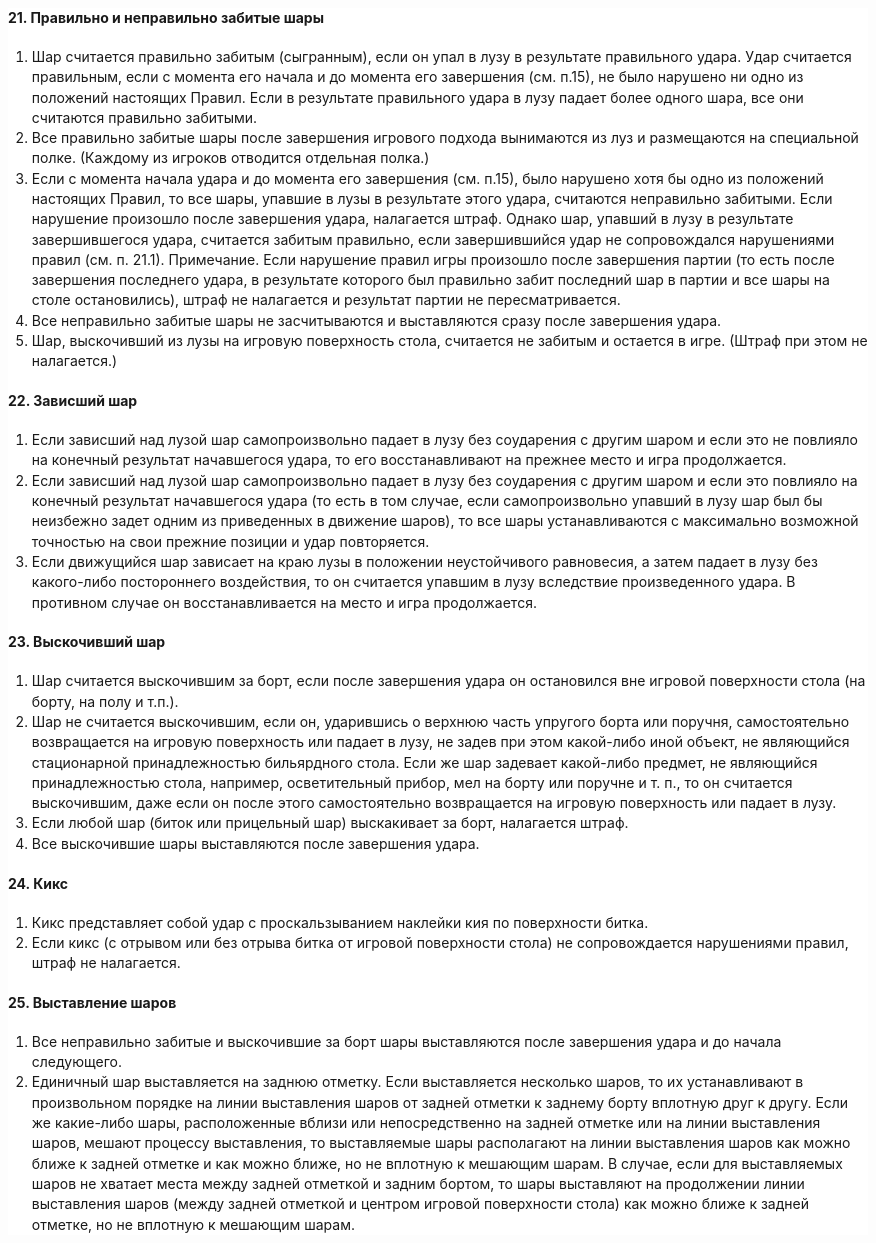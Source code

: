 #### 21. Правильно и неправильно забитые шары
1. Шар считается правильно забитым (сыгранным), если он упал в лузу в результате правильного удара.
Удар считается правильным, если с момента его начала и до момента его завершения (см. п.15), не было нарушено ни одно из положений настоящих Правил.
Если в результате правильного удара в лузу падает более одного шара, все они считаются правильно забитыми.
2. Все правильно забитые шары после завершения игрового подхода вынимаются из луз и размещаются на специальной полке. (Каждому из игроков отводится отдельная полка.)
3. Если с момента начала удара и до момента его завершения (см. п.15), было нарушено хотя бы одно из положений настоящих Правил, то все шары, упавшие в лузы в результате этого удара, считаются неправильно забитыми.
Если нарушение произошло после завершения удара, налагается штраф. Однако шар, упавший в лузу в результате завершившегося удара, считается забитым правильно, если завершившийся удар не сопровождался нарушениями правил (см. п. 21.1).
Примечание. Если нарушение правил игры произошло после завершения партии (то есть после завершения последнего удара, в результате которого был правильно забит последний шар в партии и все шары на столе остановились), штраф не налагается и результат партии не пересматривается.
4. Все неправильно забитые шары не засчитываются и выставляются сразу после завершения удара.
5. Шар, выскочивший из лузы на игровую поверхность стола, считается не забитым и остается в игре. (Штраф при этом не налагается.)

#### 22. Зависший шар
1. Если зависший над лузой шар самопроизвольно падает в лузу без соударения с другим шаром и если это не повлияло на конечный результат начавшегося удара, то его восстанавливают на прежнее место и игра продолжается.
2. Если зависший над лузой шар самопроизвольно падает в лузу без соударения с другим шаром и если это повлияло на конечный результат начавшегося удара (то есть в том случае, если самопроизвольно упавший в лузу шар был бы неизбежно задет одним из приведенных в движение шаров), то все шары устанавливаются с максимально возможной точностью на свои прежние позиции и удар повторяется.
3. Если движущийся шар зависает на краю лузы в положении неустойчивого равновесия, а затем падает в лузу без какого-либо постороннего воздействия, то он считается упавшим в лузу вследствие произведенного удара. В противном случае он восстанавливается на место и игра продолжается.

#### 23. Выскочивший шар
1. Шар считается выскочившим за борт, если после завершения удара он остановился вне игровой поверхности стола (на борту, на полу и т.п.).
2. Шар не считается выскочившим, если он, ударившись о верхнюю часть упругого борта или поручня, самостоятельно возвращается на игровую поверхность или падает в лузу, не задев при этом какой-либо иной объект, не являющийся стационарной принадлежностью бильярдного стола.
Если же шар задевает какой-либо предмет, не являющийся принадлежностью стола, например, осветительный прибор, мел на борту или поручне и т. п., то он считается выскочившим, даже если он после этого самостоятельно возвращается на игровую поверхность или падает в лузу.
3. Если любой шар (биток или прицельный шар) выскакивает за борт, налагается штраф.
4. Все выскочившие шары выставляются после завершения удара.

#### 24. Кикс
1. Кикс представляет собой удар с проскальзыванием наклейки кия по поверхности битка.
2. Если кикс (с отрывом или без отрыва битка от игровой поверхности стола) не сопровождается нарушениями правил, штраф не налагается.

#### 25. Выставление шаров
1. Все неправильно забитые и выскочившие за борт шары выставляются после завершения удара и до начала следующего.
2. Единичный шар выставляется на заднюю отметку.
Если выставляется несколько шаров, то их устанавливают в произвольном порядке на линии выставления шаров от задней отметки к заднему борту вплотную друг к другу.
Если же какие-либо шары, расположенные вблизи или непосредственно на задней отметке или на линии выставления шаров, мешают процессу выставления, то выставляемые шары располагают на линии выставления шаров как можно ближе к задней отметке и как можно ближе, но не вплотную к мешающим шарам.
В случае, если для выставляемых шаров не хватает места между задней отметкой и задним бортом, то шары выставляют на продолжении линии выставления шаров (между задней отметкой и центром игровой поверхности стола) как можно ближе к задней отметке, но не вплотную к мешающим шарам.